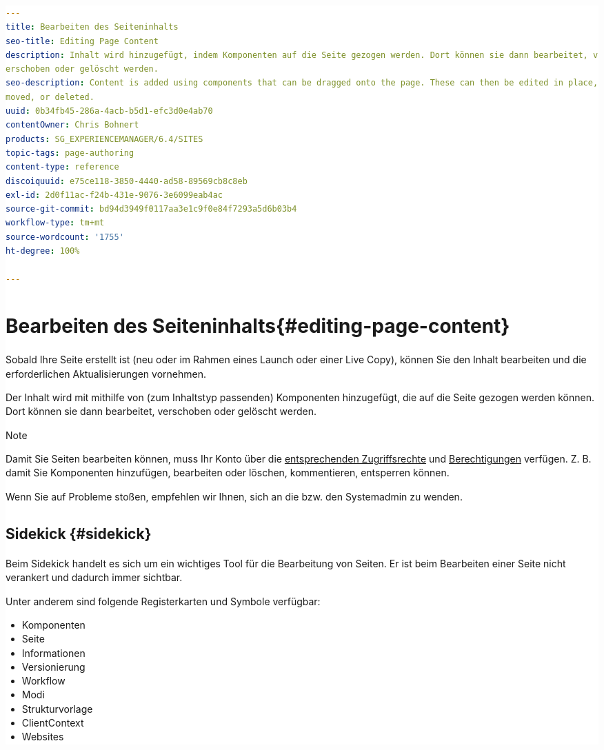 ```yaml
---
title: Bearbeiten des Seiteninhalts
seo-title: Editing Page Content
description: Inhalt wird hinzugefügt, indem Komponenten auf die Seite gezogen werden. Dort können sie dann bearbeitet, verschoben oder gelöscht werden.
seo-description: Content is added using components that can be dragged onto the page. These can then be edited in place, moved, or deleted.
uuid: 0b34fb45-286a-4acb-b5d1-efc3d0e4ab70
contentOwner: Chris Bohnert
products: SG_EXPERIENCEMANAGER/6.4/SITES
topic-tags: page-authoring
content-type: reference
discoiquuid: e75ce118-3850-4440-ad58-89569cb8c8eb
exl-id: 2d0f11ac-f24b-431e-9076-3e6099eab4ac
source-git-commit: bd94d3949f0117aa3e1c9f0e84f7293a5d6b03b4
workflow-type: tm+mt
source-wordcount: '1755'
ht-degree: 100%

---
```


# Bearbeiten des Seiteninhalts{#editing-page-content}

Sobald Ihre Seite erstellt ist (neu oder im Rahmen eines Launch oder einer Live Copy), können Sie den Inhalt bearbeiten und die erforderlichen Aktualisierungen vornehmen.

Der Inhalt wird mit mithilfe von (zum Inhaltstyp passenden) Komponenten hinzugefügt, die auf die Seite gezogen werden können. Dort können sie dann bearbeitet, verschoben oder gelöscht werden.

>[!NOTE]
>
>Damit Sie Seiten bearbeiten können, muss Ihr Konto über die [entsprechenden Zugriffsrechte](/help/sites-administering/security.md) und [Berechtigungen](/help/sites-administering/security.md#permissions) verfügen. Z. B. damit Sie Komponenten hinzufügen, bearbeiten oder löschen, kommentieren, entsperren können.
>
>Wenn Sie auf Probleme stoßen, empfehlen wir Ihnen, sich an die bzw. den Systemadmin zu wenden.

## Sidekick {#sidekick}

Beim Sidekick handelt es sich um ein wichtiges Tool für die Bearbeitung von Seiten. Er ist beim Bearbeiten einer Seite nicht verankert und dadurch immer sichtbar.

Unter anderem sind folgende Registerkarten und Symbole verfügbar:

* Komponenten
* Seite
* Informationen
* Versionierung
* Workflow
* Modi
* Strukturvorlage
* ClientContext
* Websites
